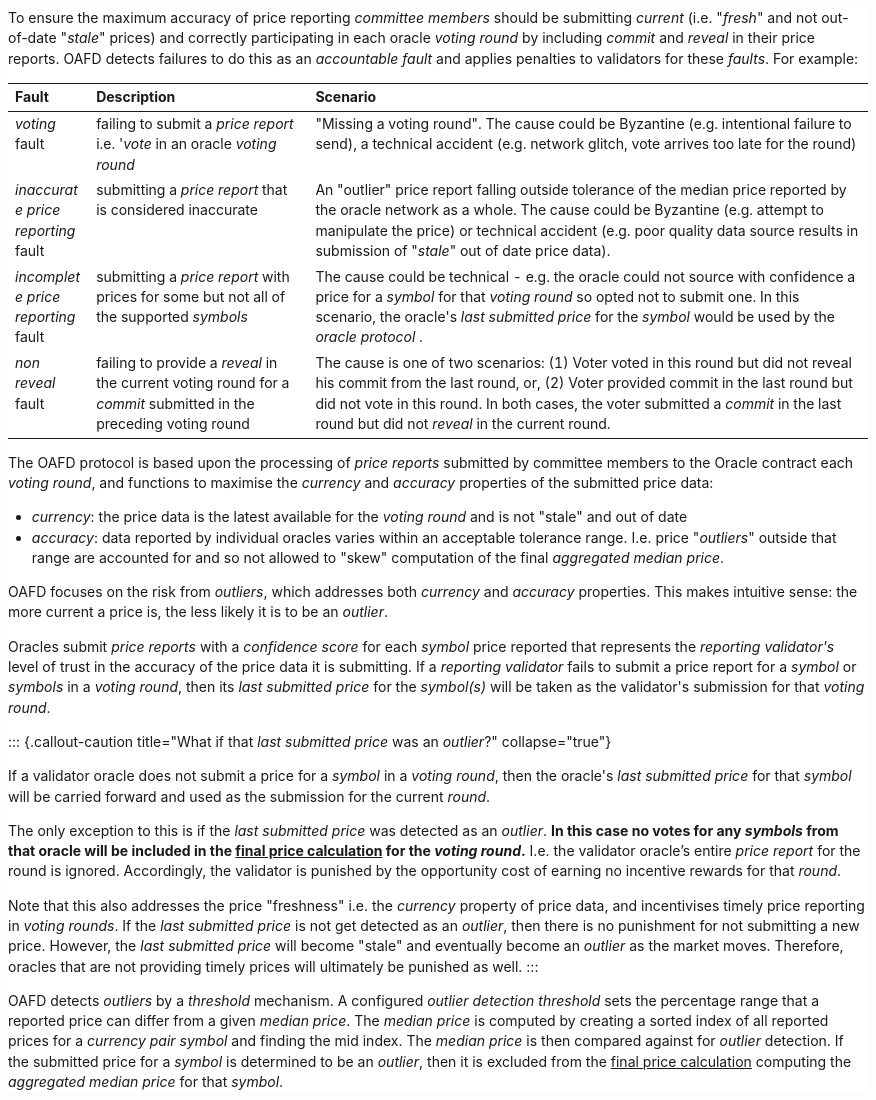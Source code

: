To ensure the maximum accuracy of price reporting _committee members_ should be submitting _current_ (i.e. "_fresh_" and not out-of-date "_stale_" prices) and correctly participating in each oracle _voting round_ by including _commit_ and _reveal_ in their price reports. OAFD detects failures to do this as an _accountable fault_ and applies penalties to validators for  these _faults_. For example:

| Fault | Description | Scenario |
|:--|:--|:--|
| _voting_ fault | failing to submit a _price report_ i.e. '_vote_ in an oracle _voting round_ | "Missing a voting round". The cause could be Byzantine (e.g. intentional failure to send), a technical accident (e.g. network glitch, vote arrives too late for the round) |
| _inaccurate price reporting_ fault | submitting a _price report_ that is considered inaccurate | An "outlier" price report falling outside tolerance of the median price reported by the oracle network as a whole. The cause could be Byzantine (e.g. attempt to manipulate the price) or technical accident (e.g. poor quality data source results in submission of "_stale_" out of date price data). |
| _incomplete price reporting_ fault | submitting a _price report_ with prices for some but not all of the supported _symbols_ | The cause could be technical - e.g. the oracle could not source with confidence a price for a _symbol_ for that _voting round_ so opted not to submit one. In this scenario, the oracle's _last submitted price_ for the _symbol_ would be used by the _oracle protocol_ . |
| _non  reveal_ fault | failing to provide a _reveal_ in the current voting round for a _commit_ submitted in the preceding voting round | The cause is one of two scenarios: (1) Voter voted in this round but did not reveal his commit from the last round, or, (2) Voter provided commit in the last round but did not vote in this round. In both cases, the voter submitted a _commit_ in the last round but did not _reveal_ in the current round. |

The OAFD protocol is based upon the processing of _price reports_ submitted by committee members to the Oracle contract each _voting round_, and functions to maximise the _currency_ and _accuracy_ properties of the submitted price data:

- _currency_: the price data is the latest available for the _voting round_ and is not "stale" and out of date
- _accuracy_: data reported by individual oracles varies within an acceptable tolerance range. I.e. price "_outliers_" outside that range are accounted for and so not allowed to "skew" computation of the final _aggregated median price_.

OAFD focuses on the risk from _outliers_, which addresses both _currency_ and _accuracy_ properties. This makes intuitive sense: the more current a price is, the less likely it is to be an _outlier_. 

Oracles submit _price reports_ with a _confidence score_ for each _symbol_ price reported that represents the _reporting validator's_ level of trust in the accuracy of the price data it is submitting. If a _reporting validator_ fails to submit a price report for a _symbol_ or _symbols_ in a _voting round_, then its _last submitted price_ for the _symbol(s)_ will be taken as the validator's submission for that _voting round_.

::: {.callout-caution title="What if that _last submitted price_ was an _outlier_?" collapse="true"}

If a validator oracle does not submit a price for a _symbol_ in a _voting round_, then the oracle's _last submitted price_ for that _symbol_ will be carried forward and used as the submission for the current _round_. 

The only exception to this is if the _last submitted price_ was detected as an _outlier_. **In this case no votes for any _symbols_ from that oracle will be included in the [final price calculation](/concepts/oafd/#final-price-calculation) for the _voting round_.** I.e. the validator oracle’s entire _price report_ for the round is ignored. Accordingly, the validator is punished by the opportunity cost of earning no incentive rewards for that _round_.

Note that this also addresses the price "freshness" i.e. the _currency_ property of price data, and incentivises timely price reporting in _voting rounds_. If the _last submitted price_ is not get detected as an _outlier_, then there is no punishment for not submitting a new price. However,  the _last submitted price_ will become "stale" and eventually become an _outlier_ as the market moves. Therefore, oracles that are not providing timely prices will ultimately be punished as well.
:::

OAFD detects _outliers_ by a _threshold_ mechanism. A configured _outlier detection threshold_ sets the percentage range that a reported price can differ  from a given _median price_. The _median price_ is computed by creating a sorted index of all reported prices for a _currency pair_  _symbol_ and finding the mid index. The _median price_ is then compared against for _outlier_ detection. If the submitted price for a _symbol_ is determined to be an _outlier_, then it is excluded from the [final price calculation](/concepts/oafd/#final-price-calculation) computing the _aggregated median price_ for that _symbol_.
